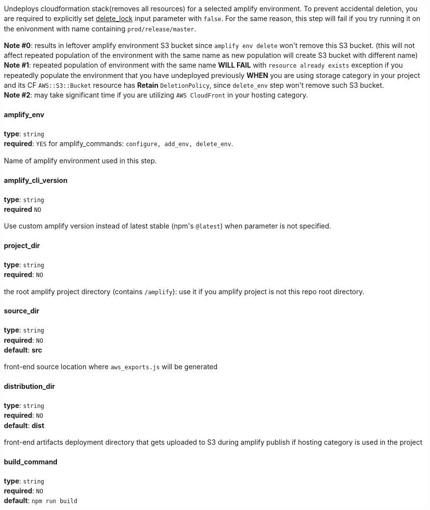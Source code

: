 Undeploys cloudformation stack(removes all resources) for a selected amplify environment. To prevent accidental deletion, you are required to explicitly set [delete_lock](#delete_lock) input parameter with `false`. For the same reason, this step will fail if you try running it on the enivonment with name containing `prod/release/master`. 

**Note #0**: results in leftover amplify environment S3 bucket since `amplify env delete` won't remove this S3 bucket. (this will not affect repeated population of the environment with the same name as new population will create S3 bucket with different name)  
**Note #1**: repeated population of environment with the same name **WILL FAIL** with `resource already exists` exception if you repeatedly populate the environment that you have undeployed previously **WHEN** you are using storage category in your project and its CF `AWS::S3::Bucket` resource has **Retain** `DeletionPolicy`, since `delete_env` step won't remove such S3 bucket.  
**Note #2**: may take significant time if you are utilizing `AWS CloudFront` in your hosting category.

#### amplify_env
**type**: `string`  
**required**: `YES` for amplify_commands: `configure, add_env, delete_env`.

Name of amplify environment used in this step.

#### amplify_cli_version
**type**: `string`  
**required** `NO`

Use custom amplify version instead of latest stable (npm's `@latest`) when parameter is not specified.

#### project_dir
**type**: `string`  
**required**: `NO`

the root amplify project directory (contains `/amplify`): use it if you amplify project is not this repo root directory.

#### source_dir
**type**: `string`  
**required**: `NO`  
**default**: **src**

front-end source location where `aws_exports.js` will be generated

#### distribution_dir
**type**: `string`  
**required**: `NO`  
**default**: **dist**

front-end artifacts deployment directory that gets uploaded to S3 during amplify publish if hosting category is used in the project

#### build_command
**type**: `string`  
**required**: `NO`  
**default**: `npm run build`
